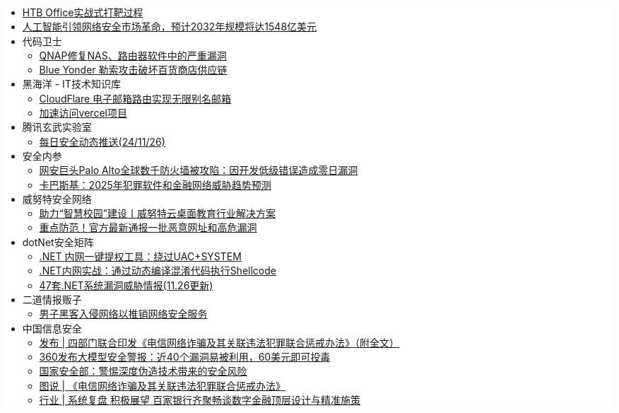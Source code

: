   - [HTB Office实战式打靶过程](https://mp.weixin.qq.com/s?__biz=MjM5NTc2MDYxMw==&mid=2458584063&idx=1&sn=75bec6b3e1c4f392d537756d42829c87&chksm=b18c337586fbba63c81eafc11e032ab59dca248307ce6ce23d9adb44d43f5063631ab8b86c85&scene=58&subscene=0#rd)
  - [​人工智能引领网络安全市场革命，预计2032年规模将达1548亿美元](https://mp.weixin.qq.com/s?__biz=MjM5NTc2MDYxMw==&mid=2458584063&idx=2&sn=9af3e666b69b4ea78df3fe9ec4fd1fc3&chksm=b18c337586fbba636140e587a0457add003859eb34df187b33ef8d164dd37869365c2fdfdafe&scene=58&subscene=0#rd)
- 代码卫士
  - [QNAP修复NAS、路由器软件中的严重漏洞](https://mp.weixin.qq.com/s?__biz=MzI2NTg4OTc5Nw==&mid=2247521595&idx=1&sn=d9644a20742d498ecf898b968d561b3f&chksm=ea94a451dde32d47c4907aed77bba2cbf43c39f0253c14d24cc227b451f2489e1c88d3ba779a&scene=58&subscene=0#rd)
  - [Blue Yonder 勒索攻击破坏百货商店供应链](https://mp.weixin.qq.com/s?__biz=MzI2NTg4OTc5Nw==&mid=2247521595&idx=2&sn=d623964635e6b305b27e6eece72e58dc&chksm=ea94a451dde32d47fc6e5e6f843af2e5abcc3d8964bd744c4266b3294415285dc6fae5a33c08&scene=58&subscene=0#rd)
- 黑海洋 - IT技术知识库
  - [CloudFlare 电子邮箱路由实现无限别名邮箱](https://www.upx8.com/4455)
  - [加速访问vercel项目](https://www.upx8.com/4454)
- 腾讯玄武实验室
  - [每日安全动态推送(24/11/26)](https://mp.weixin.qq.com/s?__biz=MzA5NDYyNDI0MA==&mid=2651959916&idx=1&sn=ab4729463d30046d4b144847b483b8ab&chksm=8baed2f3bcd95be51c4a448eba54cc3020034e5e39068dca6ea5feeef4d7b4b4c275a88097fb&scene=58&subscene=0#rd)
- 安全内参
  - [网安巨头Palo Alto全球数千防火墙被攻陷：因开发低级错误造成零日漏洞](https://mp.weixin.qq.com/s?__biz=MzI4NDY2MDMwMw==&mid=2247513156&idx=1&sn=4ff7c148a1693c0de1be122e65851155&chksm=ebfaf364dc8d7a72e4199fef7d1a048e052562562dd75a8711db2223934a3508ee05a939365b&scene=58&subscene=0#rd)
  - [卡巴斯基：2025年犯罪软件和金融网络威胁趋势预测](https://mp.weixin.qq.com/s?__biz=MzI4NDY2MDMwMw==&mid=2247513156&idx=2&sn=98a59fdac4a483ef78f64e57dafe131d&chksm=ebfaf364dc8d7a7230774cb735203a2d489de7a05976373987cc438f9c9fe6a3a7db654ebd30&scene=58&subscene=0#rd)
- 威努特安全网络
  - [助力“智慧校园”建设丨威努特云桌面教育行业解决方案](https://mp.weixin.qq.com/s?__biz=MzAwNTgyODU3NQ==&mid=2651129272&idx=1&sn=57403168759d0ce41ce6a835c7d8bc9a&chksm=80e71f08b790961efc55816cbad671226f9373deac05fdf7b84afa4644c7d970b0be66cc6ede&scene=58&subscene=0#rd)
  - [重点防范！官方最新通报一批恶意网址和高危漏洞](https://mp.weixin.qq.com/s?__biz=MzAwNTgyODU3NQ==&mid=2651129272&idx=2&sn=55ee9db36adfa0de3888d657ac768e87&chksm=80e71f08b790961eca60cedb47205df6b547a3447a094e4c3d257d73c0efd3dd917861183254&scene=58&subscene=0#rd)
- dotNet安全矩阵
  - [.NET 内网一键提权工具：绕过UAC+SYSTEM](https://mp.weixin.qq.com/s?__biz=MzUyOTc3NTQ5MA==&mid=2247496912&idx=1&sn=cfb02c49e5ad2a11f6bd41f31bea9d07&chksm=fa595a3dcd2ed32b9d0c6aa9ffce4d3832694c94e3b90aa7b5d0f453a45fe5780e440c09f4a9&scene=58&subscene=0#rd)
  - [.NET内网实战：通过动态编译混淆代码执行Shellcode](https://mp.weixin.qq.com/s?__biz=MzUyOTc3NTQ5MA==&mid=2247496912&idx=2&sn=e31c73bcb3dd603db5bd1640d808e197&chksm=fa595a3dcd2ed32b0373269efe1cc1ccf6944719a00f03acf5d94547d4357dc79b2b6ea3e77d&scene=58&subscene=0#rd)
  - [47套.NET系统漏洞威胁情报(11.26更新)](https://mp.weixin.qq.com/s?__biz=MzUyOTc3NTQ5MA==&mid=2247496912&idx=3&sn=d99b8b1741aab3fe4bd98179f0eebe8d&chksm=fa595a3dcd2ed32b501f82a6b0f30c4deb8936ceee44ea708009fefea4f0357746e91bc9c4b3&scene=58&subscene=0#rd)
- 二道情报贩子
  - [男子黑客入侵网络以推销网络安全服务](https://mp.weixin.qq.com/s?__biz=MzU5NTA3MTk5Ng==&mid=2247489659&idx=1&sn=0893a0b08b25a111c8e6777b9beec65a&chksm=fe76dee8c90157feb3471753d6c195b6756330a1eafe730a0fb42ab60fbf4ece7699b203f8cd&scene=58&subscene=0#rd)
- 中国信息安全
  - [发布 | 四部门联合印发《电信网络诈骗及其关联违法犯罪联合惩戒办法》（附全文）](https://mp.weixin.qq.com/s?__biz=MzA5MzE5MDAzOA==&mid=2664230673&idx=1&sn=9b938e2285032bb7f50590910f240127&chksm=8b59ede8bc2e64fed13b2e1a4d761e8ea422c03b69198b5dc45636a1366f3a3d576303e7bc7d&scene=58&subscene=0#rd)
  - [360发布大模型安全警报：近40个漏洞易被利用，60美元即可投毒](https://mp.weixin.qq.com/s?__biz=MzA5MzE5MDAzOA==&mid=2664230673&idx=2&sn=6b7f7b55158483f87608d00cc4d2ea5d&chksm=8b59ede8bc2e64fe7beb33b985b55b643633ced83b057b63edb6a882dc9c69bc256d70364877&scene=58&subscene=0#rd)
  - [国家安全部：警惕深度伪造技术带来的安全风险](https://mp.weixin.qq.com/s?__biz=MzA5MzE5MDAzOA==&mid=2664230673&idx=3&sn=b25349bed31fe1ee42a780c281a3b29a&chksm=8b59ede8bc2e64fef39e4bc260357041197d30d8b1604ad8a8b27a04771d4b4f9db4c33186e7&scene=58&subscene=0#rd)
  - [图说 | 《电信网络诈骗及其关联违法犯罪联合惩戒办法》](https://mp.weixin.qq.com/s?__biz=MzA5MzE5MDAzOA==&mid=2664230673&idx=4&sn=787d5960a808160dfbe7dad8b4b8e9a1&chksm=8b59ede8bc2e64fedc755d400e30d968975e427e93e32bde1abb3cb8b1e264d4ccb0dfdf7c93&scene=58&subscene=0#rd)
  - [行业 | 系统复盘 积极展望 百家银行齐聚畅谈数字金融顶层设计与精准施策](https://mp.weixin.qq.com/s?__biz=MzA5MzE5MDAzOA==&mid=2664230673&idx=5&sn=45c0e7b7a1432a18dbfe5ecc3e242472&chksm=8b59ede8bc2e64fed8524983de8104e29b42cb1693c9e1ae770801273d11b248a2e363f17828&scene=58&subscene=0#rd)